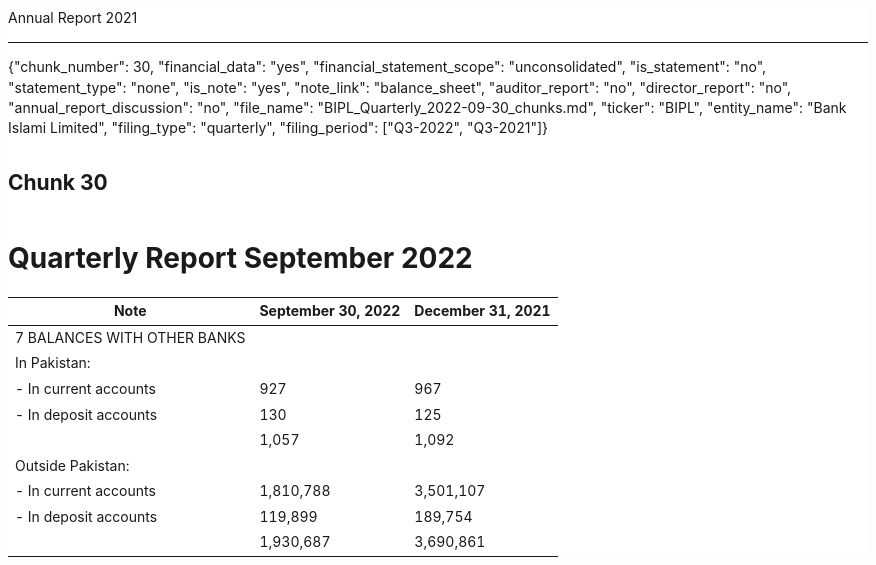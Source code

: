 
Annual Report 2021

---

{"chunk_number": 30, "financial_data": "yes", "financial_statement_scope": "unconsolidated", "is_statement": "no", "statement_type": "none", "is_note": "yes", "note_link": "balance_sheet", "auditor_report": "no", "director_report": "no", "annual_report_discussion": "no", "file_name": "BIPL_Quarterly_2022-09-30_chunks.md", "ticker": "BIPL", "entity_name": "Bank Islami Limited", "filing_type": "quarterly", "filing_period": ["Q3-2022", "Q3-2021"]}
## Chunk 30


# Quarterly Report September 2022

| Note                                                    | September 30, 2022                                                                                                                                                                                                                                                                                                                                                                                              | December 31, 2021     |
| ------------------------------------------------------- | --------------------------------------------------------------------------------------------------------------------------------------------------------------------------------------------------------------------------------------------------------------------------------------------------------------------------------------------------------------------------------------------------------------- | --------------------- |
| 7 BALANCES WITH OTHER BANKS                             |                                                                                                                                                                                                                                                                                                                                                                                                                 |                       |
| In Pakistan:                                            |                                                                                                                                                                                                                                                                                                                                                                                                                 |                       |
| - In current accounts                                   | 927                                                                                                                                                                                                                                                                                                                                                                                                             | 967                   |
| - In deposit accounts                                   | 130                                                                                                                                                                                                                                                                                                                                                                                                             | 125                   |
|                                                         | 1,057                                                                                                                                                                                                                                                                                                                                                                                                           | 1,092                 |
| Outside Pakistan:                                       |                                                                                                                                                                                                                                                                                                                                                                                                                 |                       |
| - In current accounts                                   | 1,810,788                                                                                                                                                                                                                                                                                                                                                                                                       | 3,501,107             |
| - In deposit accounts                                   | 119,899                                                                                                                                                                                                                                                                                                                                                                                                         | 189,754               |
|                                                         | 1,930,687                                                                                                                                                                                                                                                                                                                                                                                                       | 3,690,861             |